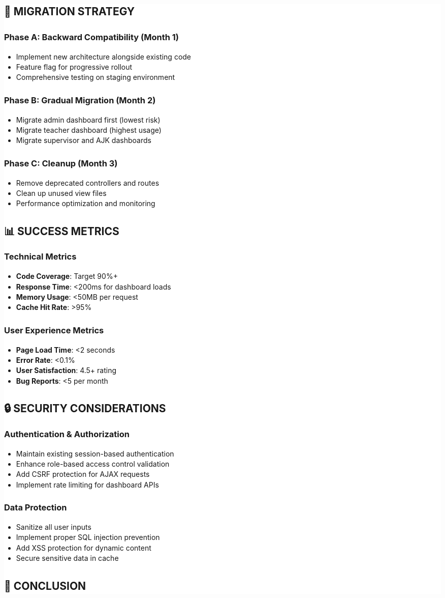 ## 🚀 MIGRATION STRATEGY

### **Phase A: Backward Compatibility (Month 1)**
- Implement new architecture alongside existing code
- Feature flag for progressive rollout
- Comprehensive testing on staging environment

### **Phase B: Gradual Migration (Month 2)**
- Migrate admin dashboard first (lowest risk)
- Migrate teacher dashboard (highest usage)
- Migrate supervisor and AJK dashboards

### **Phase C: Cleanup (Month 3)**
- Remove deprecated controllers and routes
- Clean up unused view files
- Performance optimization and monitoring

## 📊 SUCCESS METRICS

### **Technical Metrics**
- **Code Coverage**: Target 90%+
- **Response Time**: <200ms for dashboard loads
- **Memory Usage**: <50MB per request
- **Cache Hit Rate**: >95%

### **User Experience Metrics**
- **Page Load Time**: <2 seconds
- **Error Rate**: <0.1%
- **User Satisfaction**: 4.5+ rating
- **Bug Reports**: <5 per month

## 🔒 SECURITY CONSIDERATIONS

### **Authentication & Authorization**
- Maintain existing session-based authentication
- Enhance role-based access control validation
- Add CSRF protection for AJAX requests
- Implement rate limiting for dashboard APIs

### **Data Protection**
- Sanitize all user inputs
- Implement proper SQL injection prevention
- Add XSS protection for dynamic content
- Secure sensitive data in cache

## 🎯 CONCLUSION
